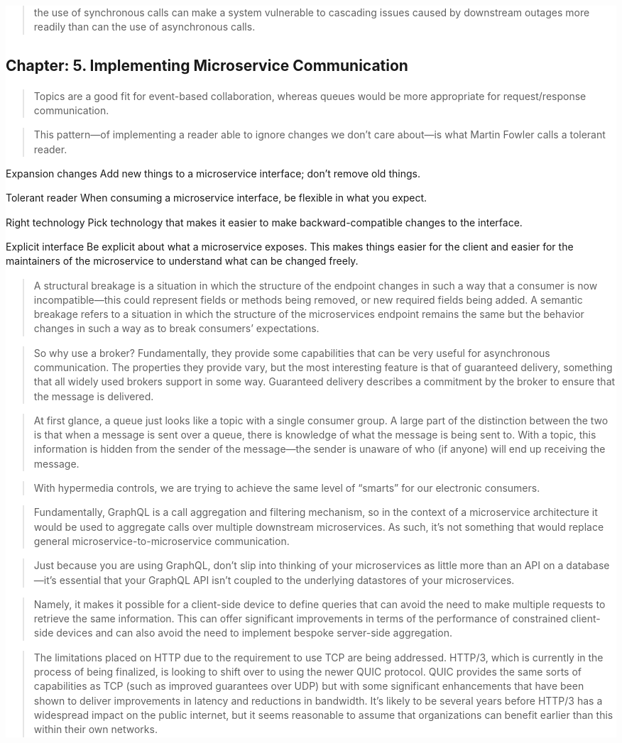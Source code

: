 > the use of synchronous calls can make a system vulnerable to cascading issues caused by downstream outages more readily than can the use of asynchronous calls.

## Chapter: 5. Implementing Microservice Communication

> Topics are a good fit for event-based collaboration, whereas queues would be more appropriate for request/response communication.

> This pattern—of implementing a reader able to ignore changes we don’t care about—is what Martin Fowler calls a tolerant reader.

Expansion changes
Add new things to a microservice interface; don’t remove old things.

Tolerant reader
When consuming a microservice interface, be flexible in what you expect.

Right technology
Pick technology that makes it easier to make backward-compatible changes to the interface.

Explicit interface
Be explicit about what a microservice exposes. This makes things easier for the client and easier for the maintainers of the microservice to understand what can be changed freely.

> A structural breakage is a situation in which the structure of the endpoint changes in such a way that a consumer is now incompatible—this could represent fields or methods being removed, or new required fields being added. A semantic breakage refers to a situation in which the structure of the microservices endpoint remains the same but the behavior changes in such a way as to break consumers’ expectations.

> So why use a broker? Fundamentally, they provide some capabilities that can be very useful for asynchronous communication. The properties they provide vary, but the most interesting feature is that of guaranteed delivery, something that all widely used brokers support in some way. Guaranteed delivery describes a commitment by the broker to ensure that the message is delivered.

> At first glance, a queue just looks like a topic with a single consumer group. A large part of the distinction between the two is that when a message is sent over a queue, there is knowledge of what the message is being sent to. With a topic, this information is hidden from the sender of the message—the sender is unaware of who (if anyone) will end up receiving the message.

> With hypermedia controls, we are trying to achieve the same level of “smarts” for our electronic consumers.

> Fundamentally, GraphQL is a call aggregation and filtering mechanism, so in the context of a microservice architecture it would be used to aggregate calls over multiple downstream microservices. As such, it’s not something that would replace general microservice-to-microservice communication.

> Just because you are using GraphQL, don’t slip into thinking of your microservices as little more than an API on a database—it’s essential that your GraphQL API isn’t coupled to the underlying datastores of your microservices.

> Namely, it makes it possible for a client-side device to define queries that can avoid the need to make multiple requests to retrieve the same information. This can offer significant improvements in terms of the performance of constrained client-side devices and can also avoid the need to implement bespoke server-side aggregation.

> The limitations placed on HTTP due to the requirement to use TCP are being addressed. HTTP/3, which is currently in the process of being finalized, is looking to shift over to using the newer QUIC protocol. QUIC provides the same sorts of capabilities as TCP (such as improved guarantees over UDP) but with some significant enhancements that have been shown to deliver improvements in latency and reductions in bandwidth. It’s likely to be several years before HTTP/3 has a widespread impact on the public internet, but it seems reasonable to assume that organizations can benefit earlier than this within their own networks.
